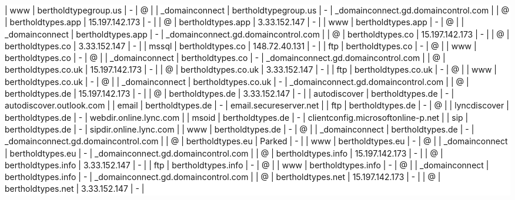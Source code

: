 | www             | bertholdtypegroup.us | -              | @              |
| _domainconnect  | bertholdtypegroup.us | -              | _domainconnect.gd.domaincontrol.com |
| @               | bertholdtypes.app | 15.197.142.173 | -              |
| @               | bertholdtypes.app | 3.33.152.147   | -              |
| www             | bertholdtypes.app | -              | @              |
| _domainconnect  | bertholdtypes.app | -              | _domainconnect.gd.domaincontrol.com |
| @               | bertholdtypes.co  | 15.197.142.173 | -              |
| @               | bertholdtypes.co  | 3.33.152.147   | -              |
| mssql           | bertholdtypes.co  | 148.72.40.131  | -              |
| ftp             | bertholdtypes.co  | -              | @              |
| www             | bertholdtypes.co  | -              | @              |
| _domainconnect  | bertholdtypes.co  | -              | _domainconnect.gd.domaincontrol.com |
| @               | bertholdtypes.co.uk | 15.197.142.173 | -              |
| @               | bertholdtypes.co.uk | 3.33.152.147   | -              |
| ftp             | bertholdtypes.co.uk | -              | @              |
| www             | bertholdtypes.co.uk | -              | @              |
| _domainconnect  | bertholdtypes.co.uk | -              | _domainconnect.gd.domaincontrol.com |
| @               | bertholdtypes.de  | 15.197.142.173 | -              |
| @               | bertholdtypes.de  | 3.33.152.147   | -              |
| autodiscover    | bertholdtypes.de  | -              | autodiscover.outlook.com |
| email           | bertholdtypes.de  | -              | email.secureserver.net |
| ftp             | bertholdtypes.de  | -              | @              |
| lyncdiscover    | bertholdtypes.de  | -              | webdir.online.lync.com |
| msoid           | bertholdtypes.de  | -              | clientconfig.microsoftonline-p.net |
| sip             | bertholdtypes.de  | -              | sipdir.online.lync.com |
| www             | bertholdtypes.de  | -              | @              |
| _domainconnect  | bertholdtypes.de  | -              | _domainconnect.gd.domaincontrol.com |
| @               | bertholdtypes.eu  | Parked         | -              |
| www             | bertholdtypes.eu  | -              | @              |
| _domainconnect  | bertholdtypes.eu  | -              | _domainconnect.gd.domaincontrol.com |
| @               | bertholdtypes.info | 15.197.142.173 | -              |
| @               | bertholdtypes.info | 3.33.152.147   | -              |
| ftp             | bertholdtypes.info | -              | @              |
| www             | bertholdtypes.info | -              | @              |
| _domainconnect  | bertholdtypes.info | -              | _domainconnect.gd.domaincontrol.com |
| @               | bertholdtypes.net | 15.197.142.173 | -              |
| @               | bertholdtypes.net | 3.33.152.147   | -              |